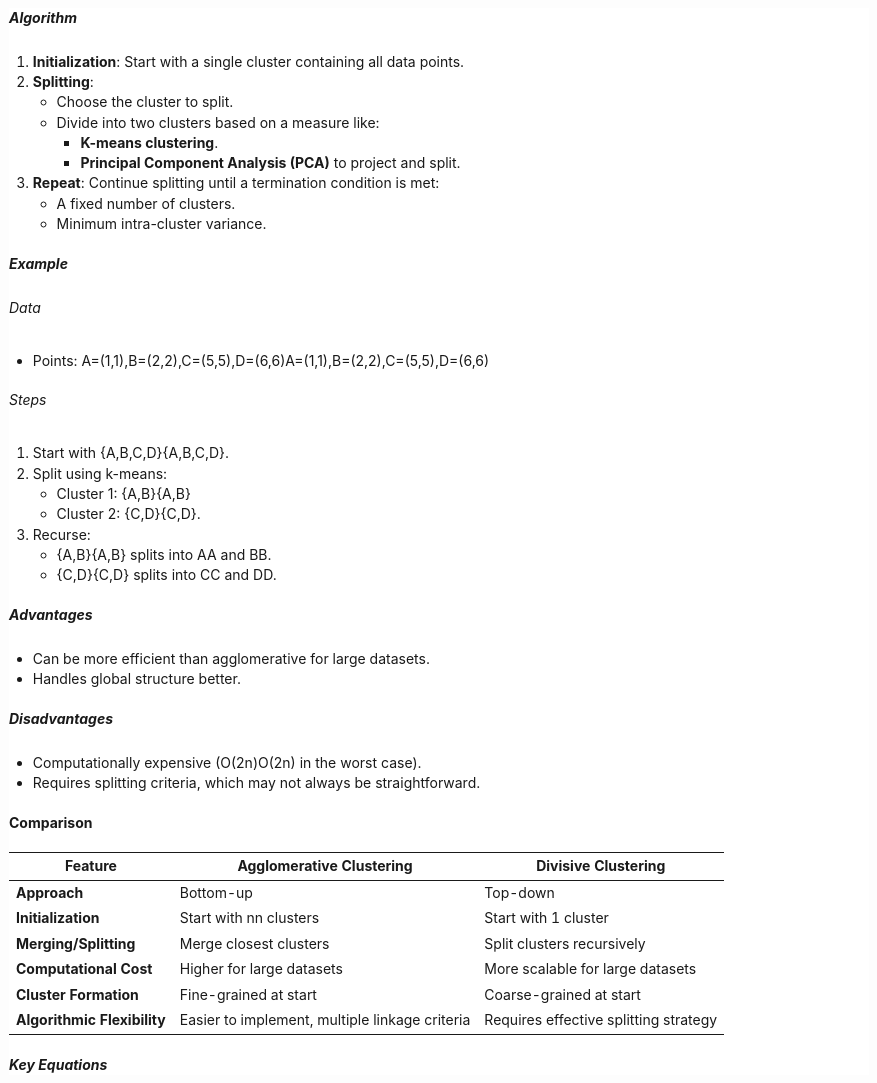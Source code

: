 ##### Algorithm

1. **Initialization**: Start with a single cluster containing all data points.
2. **Splitting**:
    - Choose the cluster to split.
    - Divide into two clusters based on a measure like:
        - **K-means clustering**.
        - **Principal Component Analysis (PCA)** to project and split.
3. **Repeat**: Continue splitting until a termination condition is met:
    - A fixed number of clusters.
    - Minimum intra-cluster variance.

##### Example

###### Data

- Points: A=(1,1),B=(2,2),C=(5,5),D=(6,6)A=(1,1),B=(2,2),C=(5,5),D=(6,6)

###### Steps

1. Start with {A,B,C,D}{A,B,C,D}.
2. Split using k-means:
    - Cluster 1: {A,B}{A,B}
    - Cluster 2: {C,D}{C,D}.
3. Recurse:
    - {A,B}{A,B} splits into AA and BB.
    - {C,D}{C,D} splits into CC and DD.

##### Advantages

- Can be more efficient than agglomerative for large datasets.
- Handles global structure better.

##### Disadvantages

- Computationally expensive (O(2n)O(2n) in the worst case).
- Requires splitting criteria, which may not always be straightforward.

#### Comparison

|**Feature**|**Agglomerative Clustering**|**Divisive Clustering**|
|---|---|---|
|**Approach**|Bottom-up|Top-down|
|**Initialization**|Start with nn clusters|Start with 1 cluster|
|**Merging/Splitting**|Merge closest clusters|Split clusters recursively|
|**Computational Cost**|Higher for large datasets|More scalable for large datasets|
|**Cluster Formation**|Fine-grained at start|Coarse-grained at start|
|**Algorithmic Flexibility**|Easier to implement, multiple linkage criteria|Requires effective splitting strategy|

##### Key Equations

